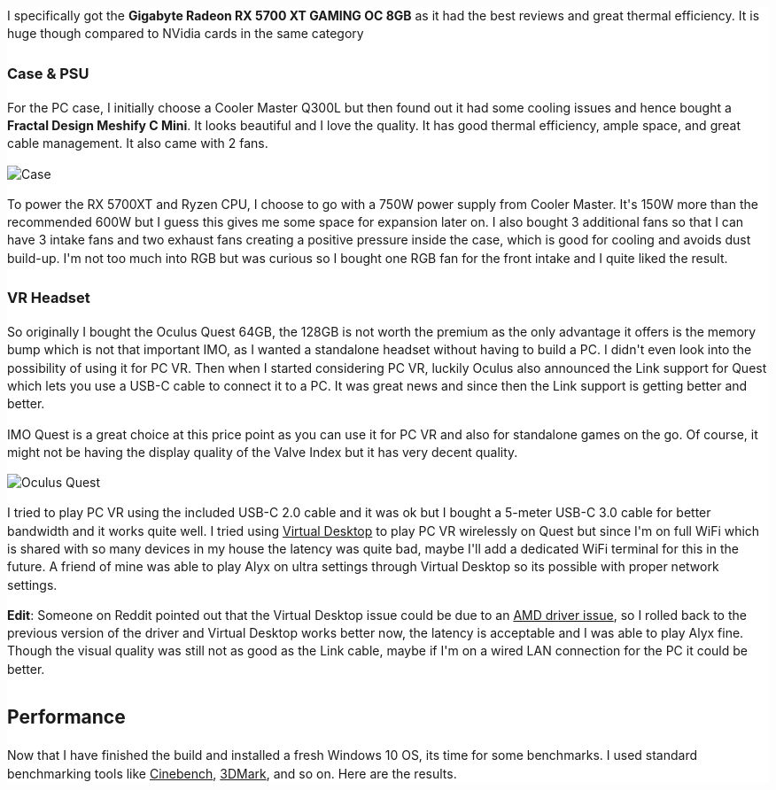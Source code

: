 I specifically got the **Gigabyte Radeon RX 5700 XT GAMING OC 8GB** as it had the best reviews and great thermal efficiency. It is huge though compared to NVidia cards in the same category

### Case & PSU

For the PC case, I initially choose a Cooler Master Q300L but then found out it had some cooling issues and hence bought a **Fractal Design Meshify C Mini**. It looks beautiful and I love the quality. It has good thermal efficiency, ample space, and great cable management. It also came with 2 fans.

![Case](https://i.imgur.com/9WNj8xr.jpg)

To power the RX 5700XT and Ryzen CPU, I choose to go with a 750W power supply from Cooler Master. It's 150W more than the recommended 600W but I guess this gives me some space for expansion later on. I also bought 3 additional fans so that I can have 3 intake fans and two exhaust fans creating a positive pressure inside the case, which is good for cooling and avoids dust build-up. I'm not too much into RGB but was curious so I bought one RGB fan for the front intake and I quite liked the result.

### VR Headset

So originally I bought the Oculus Quest 64GB, the 128GB is not worth the premium as the only advantage it offers is the memory bump which is not that important IMO, as I wanted a standalone headset without having to build a PC. I didn't even look into the possibility of using it for PC VR. Then when I started considering PC VR, luckily Oculus also announced the Link support for Quest which lets you use a USB-C cable to connect it to a PC. It was great news and since then the Link support is getting better and better.

IMO Quest is a great choice at this price point as you can use it for PC VR and also for standalone games on the go. Of course, it might not be having the display quality of the Valve Index but it has very decent quality.

![Oculus Quest](https://i.imgur.com/Y9ecwmB.jpg)

I tried to play PC VR using the included USB-C 2.0 cable and it was ok but I bought a 5-meter USB-C 3.0 cable for better bandwidth and it works quite well.
I tried using [Virtual Desktop](https://www.vrdesktop.net/) to play PC VR wirelessly on Quest but since I'm on full WiFi which is shared with so many devices in my house the latency was quite bad, maybe I'll add a dedicated WiFi terminal for this in the future. A friend of mine was able to play Alyx on ultra settings through Virtual Desktop so its possible with proper network settings.

**Edit**: Someone on Reddit pointed out that the Virtual Desktop issue could be due to an [AMD driver issue](https://www.reddit.com/r/OculusQuest/comments/gthnft/amd_driver_2051_doubles_virtual_desktop_latency/fscuuzz/), so I rolled back to the previous version of the driver and Virtual Desktop works better now, the latency is acceptable and I was able to play Alyx fine. Though the visual quality was still not as good as the Link cable, maybe if I'm on a wired LAN connection for the PC it could be better.

## Performance

Now that I have finished the build and installed a fresh Windows 10 OS, its time for some benchmarks. I used standard benchmarking tools like [Cinebench](https://www.maxon.net/en-us/products/cinebench-r20-overview/), [3DMark](https://www.3dmark.com/), and so on. Here are the results.
